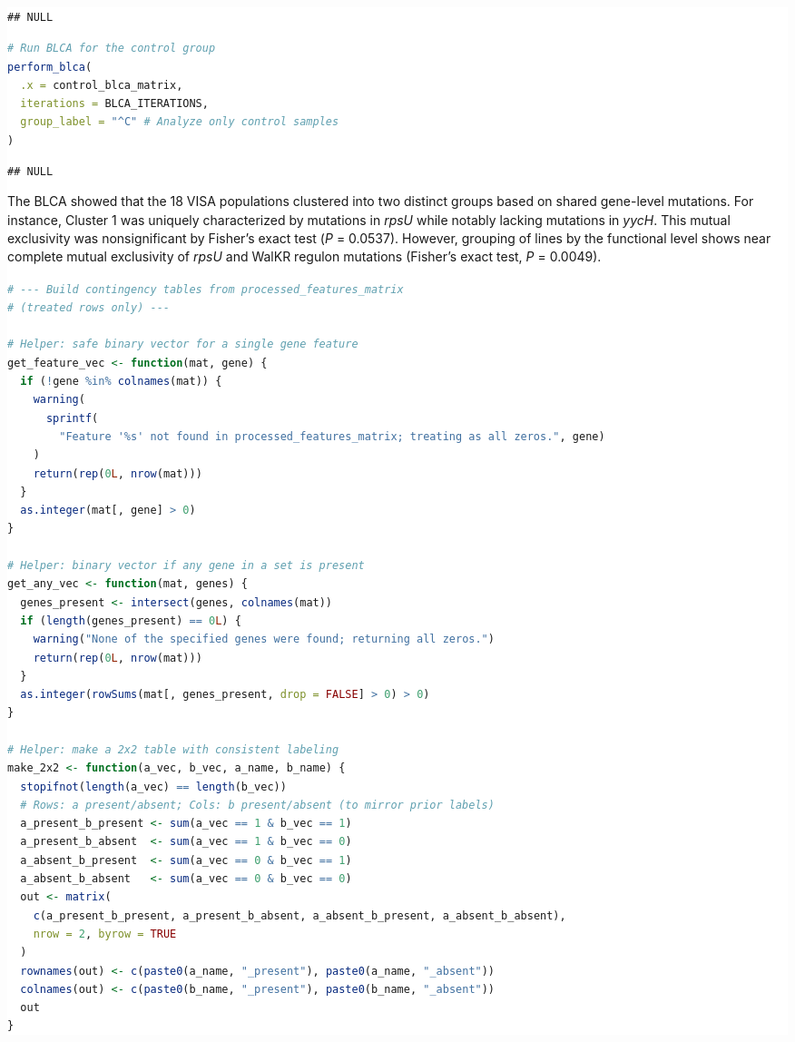    ## NULL

``` r
# Run BLCA for the control group
perform_blca(
  .x = control_blca_matrix,
  iterations = BLCA_ITERATIONS,
  group_label = "^C" # Analyze only control samples
)
```

    ## NULL

The BLCA showed that the 18 VISA populations clustered into two distinct
groups based on shared gene-level mutations. For instance, Cluster 1 was
uniquely characterized by mutations in *rpsU* while notably lacking
mutations in *yycH*. This mutual exclusivity was nonsignificant by
Fisher’s exact test (*P* = 0.0537). However, grouping of lines by the
functional level shows near complete mutual exclusivity of *rpsU* and
WalKR regulon mutations (Fisher’s exact test, *P* = 0.0049).

``` r
# --- Build contingency tables from processed_features_matrix
# (treated rows only) ---

# Helper: safe binary vector for a single gene feature
get_feature_vec <- function(mat, gene) {
  if (!gene %in% colnames(mat)) {
    warning(
      sprintf(
        "Feature '%s' not found in processed_features_matrix; treating as all zeros.", gene)
    )
    return(rep(0L, nrow(mat)))
  }
  as.integer(mat[, gene] > 0)
}

# Helper: binary vector if any gene in a set is present
get_any_vec <- function(mat, genes) {
  genes_present <- intersect(genes, colnames(mat))
  if (length(genes_present) == 0L) {
    warning("None of the specified genes were found; returning all zeros.")
    return(rep(0L, nrow(mat)))
  }
  as.integer(rowSums(mat[, genes_present, drop = FALSE] > 0) > 0)
}

# Helper: make a 2x2 table with consistent labeling
make_2x2 <- function(a_vec, b_vec, a_name, b_name) {
  stopifnot(length(a_vec) == length(b_vec))
  # Rows: a present/absent; Cols: b present/absent (to mirror prior labels)
  a_present_b_present <- sum(a_vec == 1 & b_vec == 1)
  a_present_b_absent  <- sum(a_vec == 1 & b_vec == 0)
  a_absent_b_present  <- sum(a_vec == 0 & b_vec == 1)
  a_absent_b_absent   <- sum(a_vec == 0 & b_vec == 0)
  out <- matrix(
    c(a_present_b_present, a_present_b_absent, a_absent_b_present, a_absent_b_absent),
    nrow = 2, byrow = TRUE
  )
  rownames(out) <- c(paste0(a_name, "_present"), paste0(a_name, "_absent"))
  colnames(out) <- c(paste0(b_name, "_present"), paste0(b_name, "_absent"))
  out
}

```